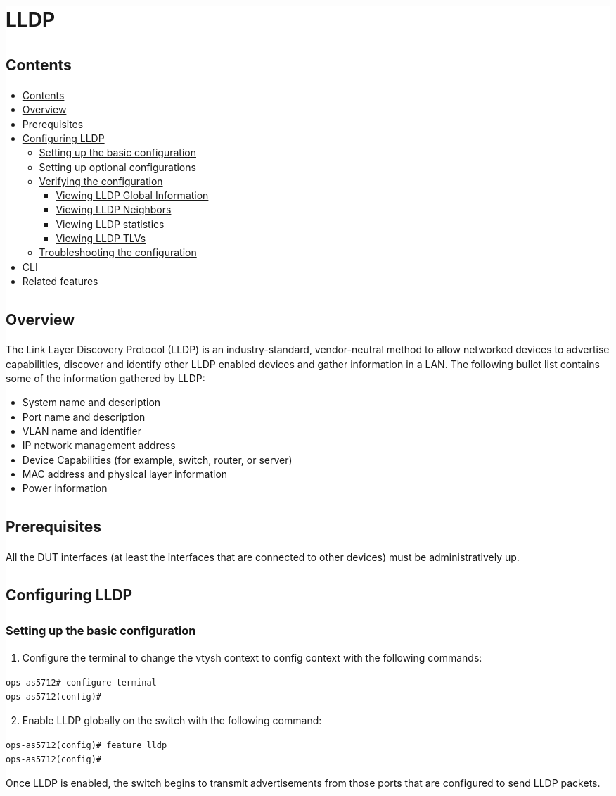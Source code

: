 LLDP
======

## Contents
- [Contents](#contents)
- [Overview](#overview)
- [Prerequisites](#prerequisites)
- [Configuring LLDP](#configuring-lldp)
	- [Setting up the basic configuration](#setting-up-the-basic-configuration)
	- [Setting up optional configurations](#setting-up-optional-configurations)
	- [Verifying the configuration](#verifying-the-configuration)
		- [Viewing LLDP Global Information](#viewing-lldp-global-information)
		- [Viewing LLDP Neighbors](#viewing-lldp-neighbors)
		- [Viewing LLDP statistics](#viewing-lldp-statistics)
		- [Viewing LLDP TLVs](#viewing-lldp-tlvs)
	- [Troubleshooting the configuration](#troubleshooting-the-configuration)
- [CLI](#cli)
- [Related features](#related-features)

## Overview
The Link Layer Discovery Protocol (LLDP) is an industry-standard, vendor-neutral method to allow networked devices to advertise capabilities, discover and identify other LLDP enabled devices and gather information in a LAN. The following bullet list contains some of the information gathered by LLDP:

- System name and description
- Port name and description
- VLAN name and identifier
- IP network management address
- Device Capabilities (for example, switch, router, or server)
- MAC address and physical layer information
- Power information

## Prerequisites
All the DUT interfaces (at least the interfaces that are connected to other devices) must be administratively up.

## Configuring LLDP
### Setting up the basic configuration
1. Configure the terminal to change the vtysh context to config context with the following commands:
```
ops-as5712# configure terminal
ops-as5712(config)#
```

2. Enable LLDP globally on the switch with the following command:
```
ops-as5712(config)# feature lldp
ops-as5712(config)#
```
Once LLDP is enabled, the switch begins to transmit advertisements from those ports that are configured to send LLDP packets.

